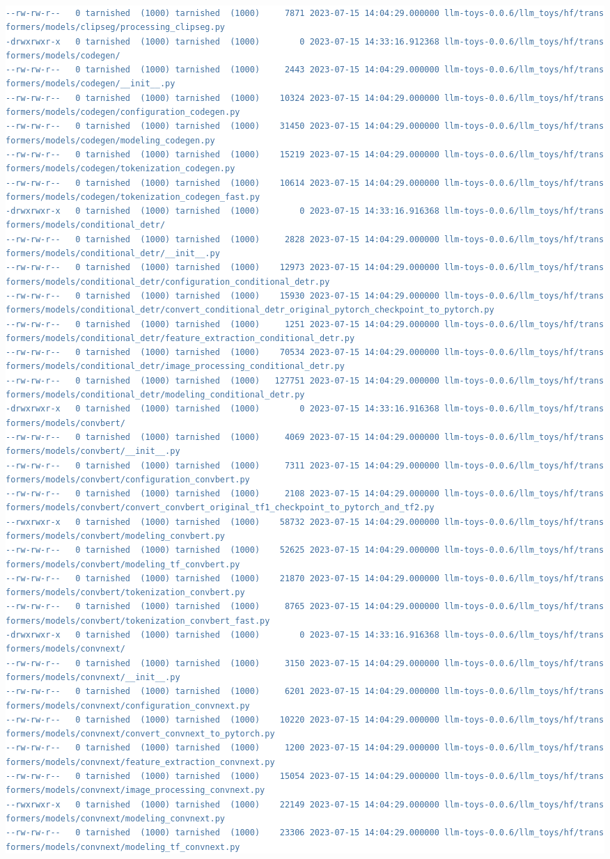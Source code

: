 ```diff
--rw-rw-r--   0 tarnished  (1000) tarnished  (1000)     7871 2023-07-15 14:04:29.000000 llm-toys-0.0.6/llm_toys/hf/transformers/models/clipseg/processing_clipseg.py
-drwxrwxr-x   0 tarnished  (1000) tarnished  (1000)        0 2023-07-15 14:33:16.912368 llm-toys-0.0.6/llm_toys/hf/transformers/models/codegen/
--rw-rw-r--   0 tarnished  (1000) tarnished  (1000)     2443 2023-07-15 14:04:29.000000 llm-toys-0.0.6/llm_toys/hf/transformers/models/codegen/__init__.py
--rw-rw-r--   0 tarnished  (1000) tarnished  (1000)    10324 2023-07-15 14:04:29.000000 llm-toys-0.0.6/llm_toys/hf/transformers/models/codegen/configuration_codegen.py
--rw-rw-r--   0 tarnished  (1000) tarnished  (1000)    31450 2023-07-15 14:04:29.000000 llm-toys-0.0.6/llm_toys/hf/transformers/models/codegen/modeling_codegen.py
--rw-rw-r--   0 tarnished  (1000) tarnished  (1000)    15219 2023-07-15 14:04:29.000000 llm-toys-0.0.6/llm_toys/hf/transformers/models/codegen/tokenization_codegen.py
--rw-rw-r--   0 tarnished  (1000) tarnished  (1000)    10614 2023-07-15 14:04:29.000000 llm-toys-0.0.6/llm_toys/hf/transformers/models/codegen/tokenization_codegen_fast.py
-drwxrwxr-x   0 tarnished  (1000) tarnished  (1000)        0 2023-07-15 14:33:16.916368 llm-toys-0.0.6/llm_toys/hf/transformers/models/conditional_detr/
--rw-rw-r--   0 tarnished  (1000) tarnished  (1000)     2828 2023-07-15 14:04:29.000000 llm-toys-0.0.6/llm_toys/hf/transformers/models/conditional_detr/__init__.py
--rw-rw-r--   0 tarnished  (1000) tarnished  (1000)    12973 2023-07-15 14:04:29.000000 llm-toys-0.0.6/llm_toys/hf/transformers/models/conditional_detr/configuration_conditional_detr.py
--rw-rw-r--   0 tarnished  (1000) tarnished  (1000)    15930 2023-07-15 14:04:29.000000 llm-toys-0.0.6/llm_toys/hf/transformers/models/conditional_detr/convert_conditional_detr_original_pytorch_checkpoint_to_pytorch.py
--rw-rw-r--   0 tarnished  (1000) tarnished  (1000)     1251 2023-07-15 14:04:29.000000 llm-toys-0.0.6/llm_toys/hf/transformers/models/conditional_detr/feature_extraction_conditional_detr.py
--rw-rw-r--   0 tarnished  (1000) tarnished  (1000)    70534 2023-07-15 14:04:29.000000 llm-toys-0.0.6/llm_toys/hf/transformers/models/conditional_detr/image_processing_conditional_detr.py
--rw-rw-r--   0 tarnished  (1000) tarnished  (1000)   127751 2023-07-15 14:04:29.000000 llm-toys-0.0.6/llm_toys/hf/transformers/models/conditional_detr/modeling_conditional_detr.py
-drwxrwxr-x   0 tarnished  (1000) tarnished  (1000)        0 2023-07-15 14:33:16.916368 llm-toys-0.0.6/llm_toys/hf/transformers/models/convbert/
--rw-rw-r--   0 tarnished  (1000) tarnished  (1000)     4069 2023-07-15 14:04:29.000000 llm-toys-0.0.6/llm_toys/hf/transformers/models/convbert/__init__.py
--rw-rw-r--   0 tarnished  (1000) tarnished  (1000)     7311 2023-07-15 14:04:29.000000 llm-toys-0.0.6/llm_toys/hf/transformers/models/convbert/configuration_convbert.py
--rw-rw-r--   0 tarnished  (1000) tarnished  (1000)     2108 2023-07-15 14:04:29.000000 llm-toys-0.0.6/llm_toys/hf/transformers/models/convbert/convert_convbert_original_tf1_checkpoint_to_pytorch_and_tf2.py
--rwxrwxr-x   0 tarnished  (1000) tarnished  (1000)    58732 2023-07-15 14:04:29.000000 llm-toys-0.0.6/llm_toys/hf/transformers/models/convbert/modeling_convbert.py
--rw-rw-r--   0 tarnished  (1000) tarnished  (1000)    52625 2023-07-15 14:04:29.000000 llm-toys-0.0.6/llm_toys/hf/transformers/models/convbert/modeling_tf_convbert.py
--rw-rw-r--   0 tarnished  (1000) tarnished  (1000)    21870 2023-07-15 14:04:29.000000 llm-toys-0.0.6/llm_toys/hf/transformers/models/convbert/tokenization_convbert.py
--rw-rw-r--   0 tarnished  (1000) tarnished  (1000)     8765 2023-07-15 14:04:29.000000 llm-toys-0.0.6/llm_toys/hf/transformers/models/convbert/tokenization_convbert_fast.py
-drwxrwxr-x   0 tarnished  (1000) tarnished  (1000)        0 2023-07-15 14:33:16.916368 llm-toys-0.0.6/llm_toys/hf/transformers/models/convnext/
--rw-rw-r--   0 tarnished  (1000) tarnished  (1000)     3150 2023-07-15 14:04:29.000000 llm-toys-0.0.6/llm_toys/hf/transformers/models/convnext/__init__.py
--rw-rw-r--   0 tarnished  (1000) tarnished  (1000)     6201 2023-07-15 14:04:29.000000 llm-toys-0.0.6/llm_toys/hf/transformers/models/convnext/configuration_convnext.py
--rw-rw-r--   0 tarnished  (1000) tarnished  (1000)    10220 2023-07-15 14:04:29.000000 llm-toys-0.0.6/llm_toys/hf/transformers/models/convnext/convert_convnext_to_pytorch.py
--rw-rw-r--   0 tarnished  (1000) tarnished  (1000)     1200 2023-07-15 14:04:29.000000 llm-toys-0.0.6/llm_toys/hf/transformers/models/convnext/feature_extraction_convnext.py
--rw-rw-r--   0 tarnished  (1000) tarnished  (1000)    15054 2023-07-15 14:04:29.000000 llm-toys-0.0.6/llm_toys/hf/transformers/models/convnext/image_processing_convnext.py
--rwxrwxr-x   0 tarnished  (1000) tarnished  (1000)    22149 2023-07-15 14:04:29.000000 llm-toys-0.0.6/llm_toys/hf/transformers/models/convnext/modeling_convnext.py
--rw-rw-r--   0 tarnished  (1000) tarnished  (1000)    23306 2023-07-15 14:04:29.000000 llm-toys-0.0.6/llm_toys/hf/transformers/models/convnext/modeling_tf_convnext.py
```
